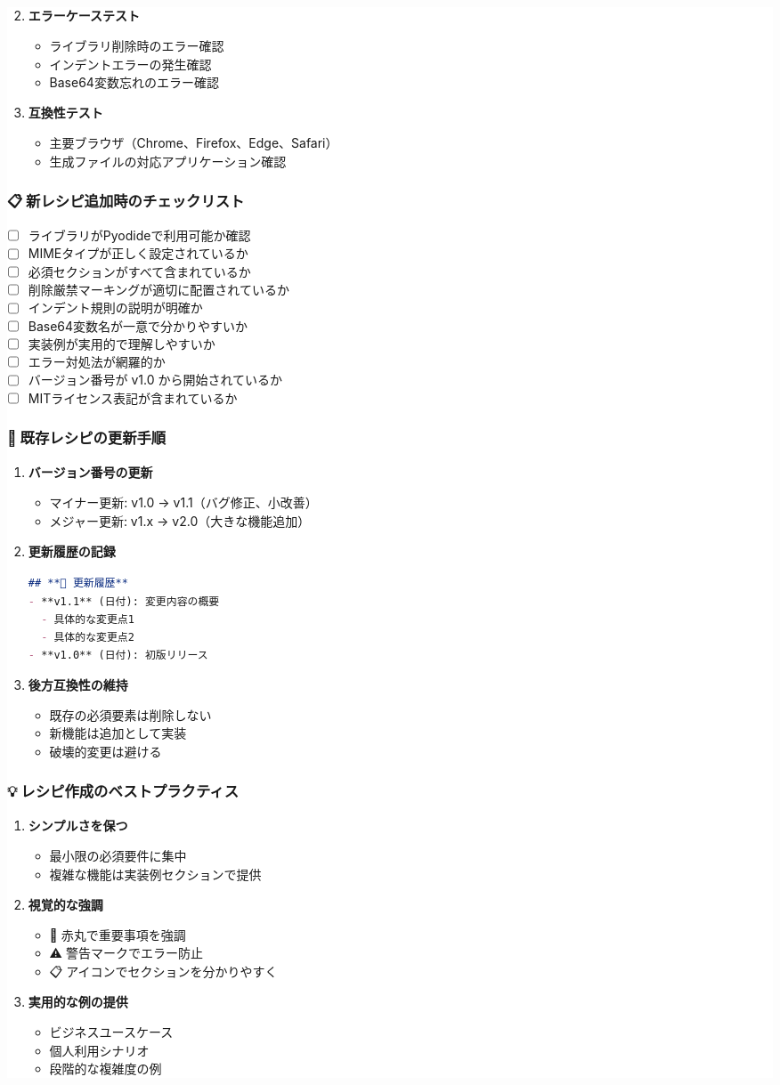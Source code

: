 2. **エラーケーステスト**
   - ライブラリ削除時のエラー確認
   - インデントエラーの発生確認
   - Base64変数忘れのエラー確認

3. **互換性テスト**
   - 主要ブラウザ（Chrome、Firefox、Edge、Safari）
   - 生成ファイルの対応アプリケーション確認

### 📋 新レシピ追加時のチェックリスト

- [ ] ライブラリがPyodideで利用可能か確認
- [ ] MIMEタイプが正しく設定されているか
- [ ] 必須セクションがすべて含まれているか
- [ ] 削除厳禁マーキングが適切に配置されているか
- [ ] インデント規則の説明が明確か
- [ ] Base64変数名が一意で分かりやすいか
- [ ] 実装例が実用的で理解しやすいか
- [ ] エラー対処法が網羅的か
- [ ] バージョン番号が v1.0 から開始されているか
- [ ] MITライセンス表記が含まれているか

### 🔄 既存レシピの更新手順

1. **バージョン番号の更新**
   - マイナー更新: v1.0 → v1.1（バグ修正、小改善）
   - メジャー更新: v1.x → v2.0（大きな機能追加）

2. **更新履歴の記録**
   ```markdown
   ## **📝 更新履歴**
   - **v1.1** (日付): 変更内容の概要
     - 具体的な変更点1
     - 具体的な変更点2
   - **v1.0** (日付): 初版リリース
   ```

3. **後方互換性の維持**
   - 既存の必須要素は削除しない
   - 新機能は追加として実装
   - 破壊的変更は避ける

### 💡 レシピ作成のベストプラクティス

1. **シンプルさを保つ**
   - 最小限の必須要件に集中
   - 複雑な機能は実装例セクションで提供

2. **視覚的な強調**
   - 🔴 赤丸で重要事項を強調
   - ⚠️ 警告マークでエラー防止
   - 📋 アイコンでセクションを分かりやすく

3. **実用的な例の提供**
   - ビジネスユースケース
   - 個人利用シナリオ
   - 段階的な複雑度の例
